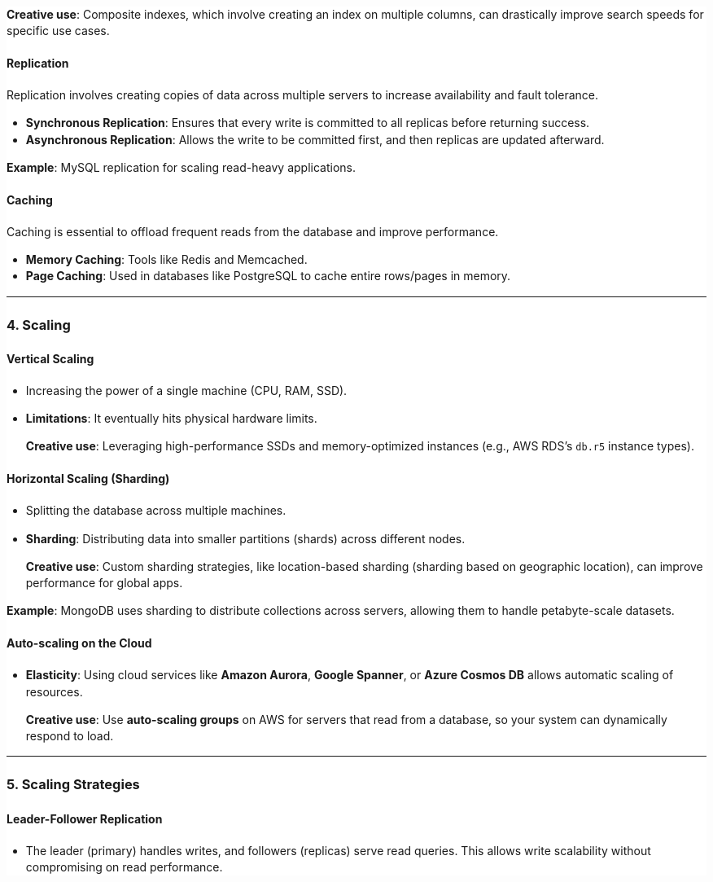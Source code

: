   **Creative use**: Composite indexes, which involve creating an index on multiple columns, can drastically improve search speeds for specific use cases.

#### **Replication**
Replication involves creating copies of data across multiple servers to increase availability and fault tolerance.

- **Synchronous Replication**: Ensures that every write is committed to all replicas before returning success.
- **Asynchronous Replication**: Allows the write to be committed first, and then replicas are updated afterward.

**Example**: MySQL replication for scaling read-heavy applications.

#### **Caching**
Caching is essential to offload frequent reads from the database and improve performance.

- **Memory Caching**: Tools like Redis and Memcached.
- **Page Caching**: Used in databases like PostgreSQL to cache entire rows/pages in memory.

---

### **4. Scaling**

#### **Vertical Scaling**
- Increasing the power of a single machine (CPU, RAM, SSD).
- **Limitations**: It eventually hits physical hardware limits.
  
  **Creative use**: Leveraging high-performance SSDs and memory-optimized instances (e.g., AWS RDS’s `db.r5` instance types).

#### **Horizontal Scaling (Sharding)**
- Splitting the database across multiple machines.
- **Sharding**: Distributing data into smaller partitions (shards) across different nodes.
  
  **Creative use**: Custom sharding strategies, like location-based sharding (sharding based on geographic location), can improve performance for global apps.

**Example**: MongoDB uses sharding to distribute collections across servers, allowing them to handle petabyte-scale datasets.

#### **Auto-scaling on the Cloud**
- **Elasticity**: Using cloud services like **Amazon Aurora**, **Google Spanner**, or **Azure Cosmos DB** allows automatic scaling of resources.
  
  **Creative use**: Use **auto-scaling groups** on AWS for servers that read from a database, so your system can dynamically respond to load.

---

### **5. Scaling Strategies**

#### **Leader-Follower Replication**
- The leader (primary) handles writes, and followers (replicas) serve read queries. This allows write scalability without compromising on read performance.
  